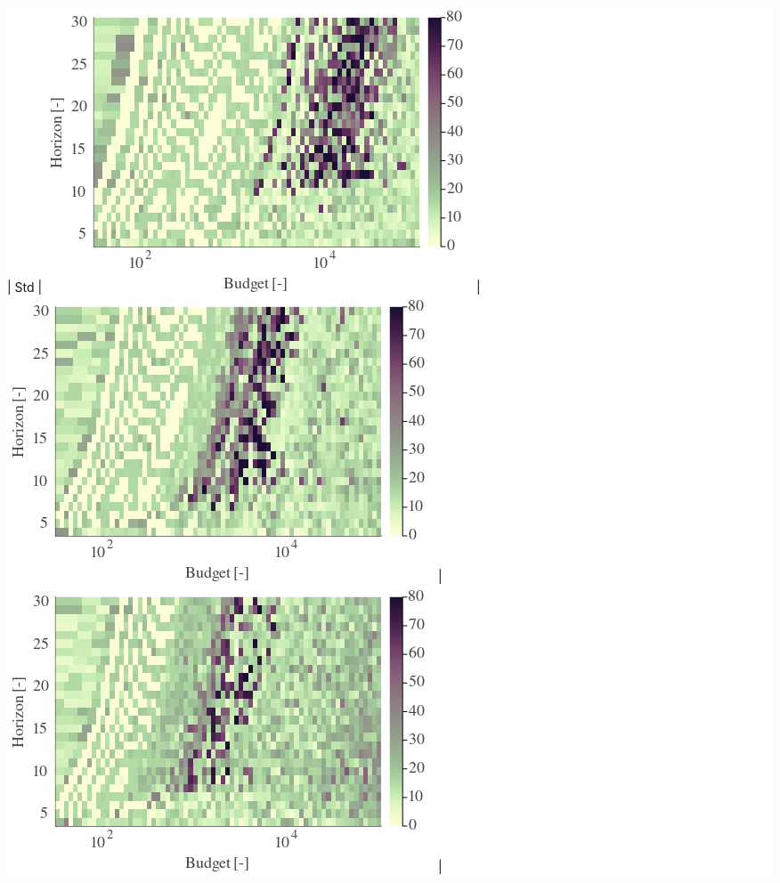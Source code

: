| Std | ![](fig/sp_J/std_g_0.5_cp_4.png) | ![](fig/sp_J/std_g_0.55_cp_4.png) | ![](fig/sp_J/std_g_0.6_cp_4.png) | 

